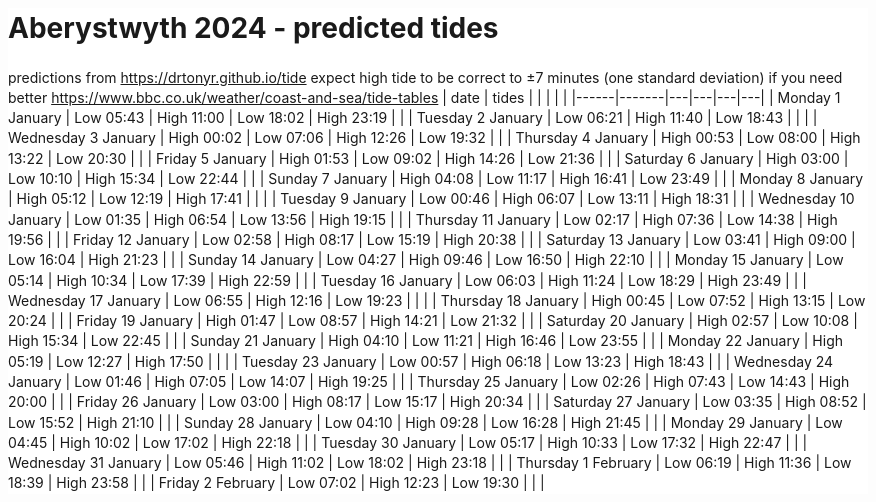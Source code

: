 # Aberystwyth 2024 - predicted tides
predictions from https://drtonyr.github.io/tide
expect high tide to be correct to ±7 minutes (one standard deviation)
if you need better https://www.bbc.co.uk/weather/coast-and-sea/tide-tables
| date | tides |   |   |   |   |
|------|-------|---|---|---|---|
| Monday 1 January | Low 05:43 | High 11:00 | Low 18:02 | High 23:19 |  |
| Tuesday 2 January | Low 06:21 | High 11:40 | Low 18:43 |  |  |
| Wednesday 3 January | High 00:02 | Low 07:06 | High 12:26 | Low 19:32 |  |
| Thursday 4 January | High 00:53 | Low 08:00 | High 13:22 | Low 20:30 |  |
| Friday 5 January | High 01:53 | Low 09:02 | High 14:26 | Low 21:36 |  |
| Saturday 6 January | High 03:00 | Low 10:10 | High 15:34 | Low 22:44 |  |
| Sunday 7 January | High 04:08 | Low 11:17 | High 16:41 | Low 23:49 |  |
| Monday 8 January | High 05:12 | Low 12:19 | High 17:41 |  |  |
| Tuesday 9 January | Low 00:46 | High 06:07 | Low 13:11 | High 18:31 |  |
| Wednesday 10 January | Low 01:35 | High 06:54 | Low 13:56 | High 19:15 |  |
| Thursday 11 January | Low 02:17 | High 07:36 | Low 14:38 | High 19:56 |  |
| Friday 12 January | Low 02:58 | High 08:17 | Low 15:19 | High 20:38 |  |
| Saturday 13 January | Low 03:41 | High 09:00 | Low 16:04 | High 21:23 |  |
| Sunday 14 January | Low 04:27 | High 09:46 | Low 16:50 | High 22:10 |  |
| Monday 15 January | Low 05:14 | High 10:34 | Low 17:39 | High 22:59 |  |
| Tuesday 16 January | Low 06:03 | High 11:24 | Low 18:29 | High 23:49 |  |
| Wednesday 17 January | Low 06:55 | High 12:16 | Low 19:23 |  |  |
| Thursday 18 January | High 00:45 | Low 07:52 | High 13:15 | Low 20:24 |  |
| Friday 19 January | High 01:47 | Low 08:57 | High 14:21 | Low 21:32 |  |
| Saturday 20 January | High 02:57 | Low 10:08 | High 15:34 | Low 22:45 |  |
| Sunday 21 January | High 04:10 | Low 11:21 | High 16:46 | Low 23:55 |  |
| Monday 22 January | High 05:19 | Low 12:27 | High 17:50 |  |  |
| Tuesday 23 January | Low 00:57 | High 06:18 | Low 13:23 | High 18:43 |  |
| Wednesday 24 January | Low 01:46 | High 07:05 | Low 14:07 | High 19:25 |  |
| Thursday 25 January | Low 02:26 | High 07:43 | Low 14:43 | High 20:00 |  |
| Friday 26 January | Low 03:00 | High 08:17 | Low 15:17 | High 20:34 |  |
| Saturday 27 January | Low 03:35 | High 08:52 | Low 15:52 | High 21:10 |  |
| Sunday 28 January | Low 04:10 | High 09:28 | Low 16:28 | High 21:45 |  |
| Monday 29 January | Low 04:45 | High 10:02 | Low 17:02 | High 22:18 |  |
| Tuesday 30 January | Low 05:17 | High 10:33 | Low 17:32 | High 22:47 |  |
| Wednesday 31 January | Low 05:46 | High 11:02 | Low 18:02 | High 23:18 |  |
| Thursday 1 February | Low 06:19 | High 11:36 | Low 18:39 | High 23:58 |  |
| Friday 2 February | Low 07:02 | High 12:23 | Low 19:30 |  |  |